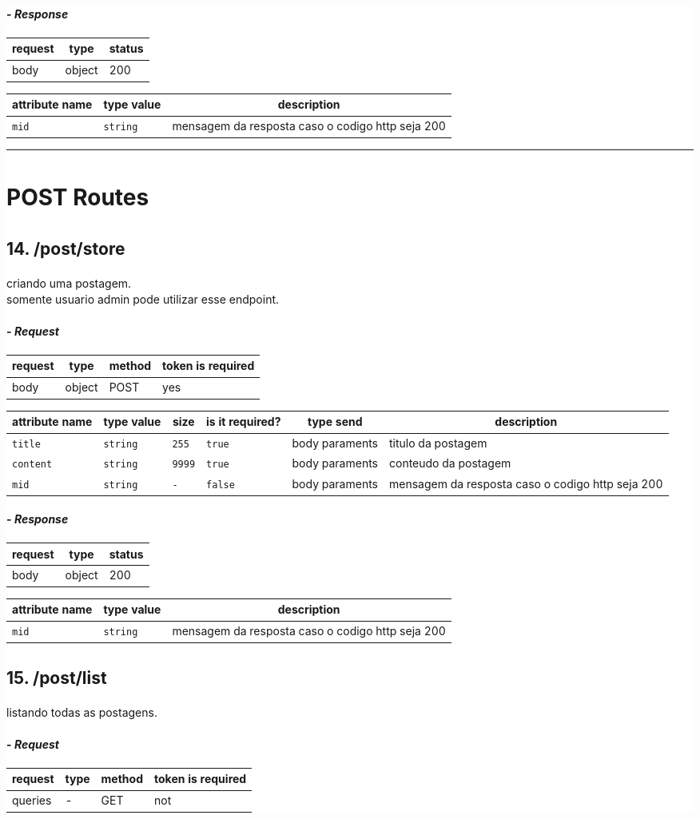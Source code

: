 #### - _Response_

| request | type   | status |
| ------- | ------ | ------ |
| body    | object | 200    |

| attribute name | type value | description                                      |
| -------------- | ---------- | ------------------------------------------------ |
| `mid`          | `string`   | mensagem da resposta caso o codigo http seja 200 |


<hr>
<h1> POST Routes </h1>

## 14. /post/store

criando uma postagem. <br>
somente usuario admin pode utilizar esse endpoint.

#### - _Request_

| request | type   | method | token is required |
| ------- | ------ | ------ | ----------------- |
| body    | object | POST   | yes               |

| attribute name | type value | size   | is it required? | type send      | description                                      |
| -------------- | ---------- | ------ | --------------- | -------------- | ------------------------------------------------ |
| `title`        | `string`   | `255`  | `true`          | body paraments | titulo da postagem                               |
| `content`      | `string`   | `9999` | `true`          | body paraments | conteudo da postagem                             |
| `mid`          | `string`   | `-`    | `false`         | body paraments | mensagem da resposta caso o codigo http seja 200 |

#### - _Response_

| request | type   | status |
| ------- | ------ | ------ |
| body    | object | 200    |

| attribute name | type value | description                                      |
| -------------- | ---------- | ------------------------------------------------ |
| `mid`          | `string`   | mensagem da resposta caso o codigo http seja 200 |

## 15. /post/list

listando todas as postagens.

#### - _Request_

| request | type | method | token is required |
| ------- | ---- | ------ | ----------------- |
| queries | -    | GET    | not               |
